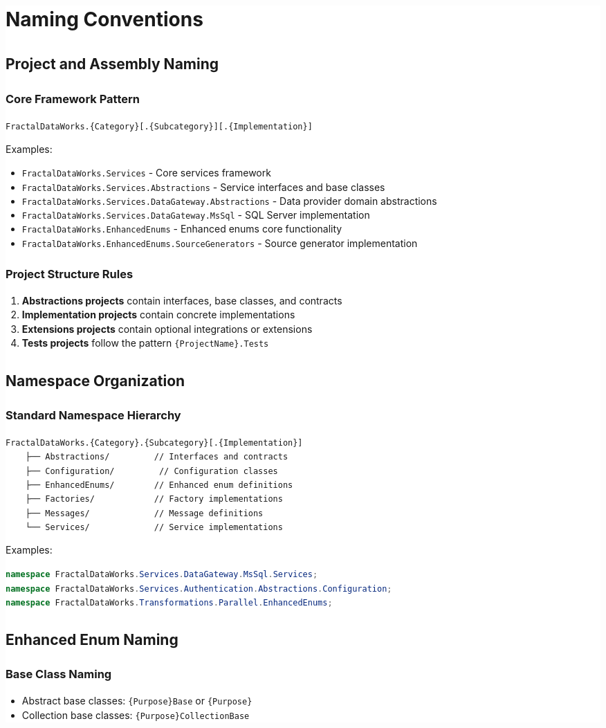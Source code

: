 # Naming Conventions

## Project and Assembly Naming

### Core Framework Pattern
```
FractalDataWorks.{Category}[.{Subcategory}][.{Implementation}]
```

Examples:
- `FractalDataWorks.Services` - Core services framework
- `FractalDataWorks.Services.Abstractions` - Service interfaces and base classes
- `FractalDataWorks.Services.DataGateway.Abstractions` - Data provider domain abstractions
- `FractalDataWorks.Services.DataGateway.MsSql` - SQL Server implementation
- `FractalDataWorks.EnhancedEnums` - Enhanced enums core functionality
- `FractalDataWorks.EnhancedEnums.SourceGenerators` - Source generator implementation

### Project Structure Rules
1. **Abstractions projects** contain interfaces, base classes, and contracts
2. **Implementation projects** contain concrete implementations
3. **Extensions projects** contain optional integrations or extensions
4. **Tests projects** follow the pattern `{ProjectName}.Tests`

## Namespace Organization

### Standard Namespace Hierarchy
```
FractalDataWorks.{Category}.{Subcategory}[.{Implementation}]
    ├── Abstractions/         // Interfaces and contracts
    ├── Configuration/         // Configuration classes
    ├── EnhancedEnums/        // Enhanced enum definitions
    ├── Factories/            // Factory implementations
    ├── Messages/             // Message definitions
    └── Services/             // Service implementations
```

Examples:
```csharp
namespace FractalDataWorks.Services.DataGateway.MsSql.Services;
namespace FractalDataWorks.Services.Authentication.Abstractions.Configuration;
namespace FractalDataWorks.Transformations.Parallel.EnhancedEnums;
```

## Enhanced Enum Naming

### Base Class Naming
- Abstract base classes: `{Purpose}Base` or `{Purpose}`
- Collection base classes: `{Purpose}CollectionBase`
